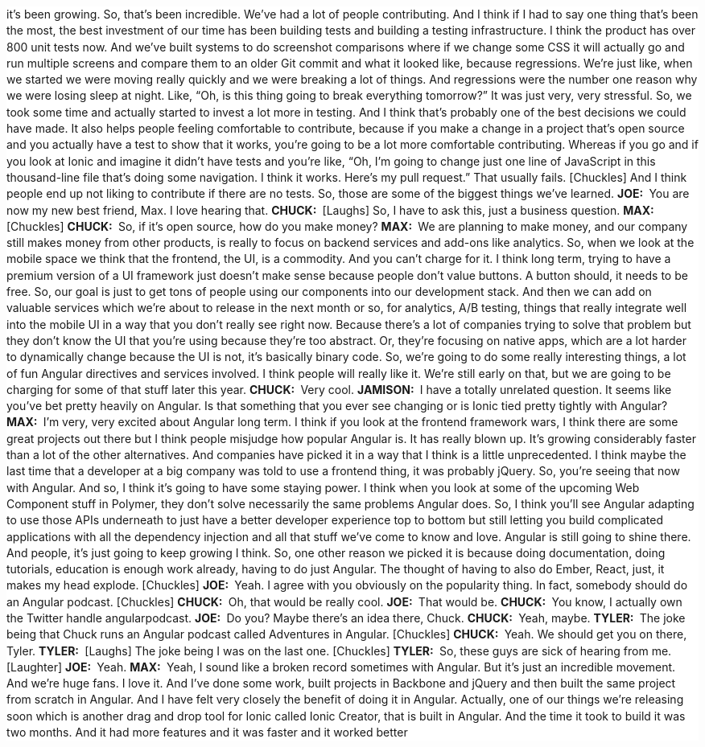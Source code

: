 it’s been growing. So, that’s been incredible. We’ve had a lot of people contributing. And I think if I had to say one thing that’s been the most, the best investment of our time has been building tests and building a testing infrastructure. I think the product has over 800 unit tests now. And we’ve built systems to do screenshot comparisons where if we change some CSS it will actually go and run multiple screens and compare them to an older Git commit and what it looked like, because regressions. We’re just like, when we started we were moving really quickly and we were breaking a lot of things. And regressions were the number one reason why we were losing sleep at night. Like, “Oh, is this thing going to break everything tomorrow?” It was just very, very stressful. So, we took some time and actually started to invest a lot more in testing. And I think that’s probably one of the best decisions we could have made. It also helps people feeling comfortable to contribute, because if you make a change in a project that’s open source and you actually have a test to show that it works, you’re going to be a lot more comfortable contributing. Whereas if you go and if you look at Ionic and imagine it didn’t have tests and you’re like, “Oh, I’m going to change just one line of JavaScript in this thousand-line file that’s doing some navigation. I think it works. Here’s my pull request.” That usually fails. [Chuckles] And I think people end up not liking to contribute if there are no tests. So, those are some of the biggest things we’ve learned. **JOE:&nbsp;** You are now my new best friend, Max. I love hearing that. **CHUCK:&nbsp;** [Laughs] So, I have to ask this, just a business question. **MAX:&nbsp;** [Chuckles] **CHUCK:&nbsp;** So, if it’s open source, how do you make money? **MAX:&nbsp;** We are planning to make money, and our company still makes money from other products, is really to focus on backend services and add-ons like analytics. So, when we look at the mobile space we think that the frontend, the UI, is a commodity. And you can’t charge for it. I think long term, trying to have a premium version of a UI framework just doesn’t make sense because people don’t value buttons. A button should, it needs to be free. So, our goal is just to get tons of people using our components into our development stack. And then we can add on valuable services which we’re about to release in the next month or so, for analytics, A/B testing, things that really integrate well into the mobile UI in a way that you don’t really see right now. Because there’s a lot of companies trying to solve that problem but they don’t know the UI that you’re using because they’re too abstract. Or, they’re focusing on native apps, which are a lot harder to dynamically change because the UI is not, it’s basically binary code. So, we’re going to do some really interesting things, a lot of fun Angular directives and services involved. I think people will really like it. We’re still early on that, but we are going to be charging for some of that stuff later this year. **CHUCK:&nbsp;** Very cool. **JAMISON:&nbsp;** I have a totally unrelated question. It seems like you’ve bet pretty heavily on Angular. Is that something that you ever see changing or is Ionic tied pretty tightly with Angular? **MAX:&nbsp;** I’m very, very excited about Angular long term. I think if you look at the frontend framework wars, I think there are some great projects out there but I think people misjudge how popular Angular is. It has really blown up. It’s growing considerably faster than a lot of the other alternatives. And companies have picked it in a way that I think is a little unprecedented. I think maybe the last time that a developer at a big company was told to use a frontend thing, it was probably jQuery. So, you’re seeing that now with Angular. And so, I think it’s going to have some staying power. I think when you look at some of the upcoming Web Component stuff in Polymer, they don’t solve necessarily the same problems Angular does. So, I think you’ll see Angular adapting to use those APIs underneath to just have a better developer experience top to bottom but still letting you build complicated applications with all the dependency injection and all that stuff we’ve come to know and love. Angular is still going to shine there. And people, it’s just going to keep growing I think. So, one other reason we picked it is because doing documentation, doing tutorials, education is enough work already, having to do just Angular. The thought of having to also do Ember, React, just, it makes my head explode. [Chuckles] **JOE:&nbsp;** Yeah. I agree with you obviously on the popularity thing. In fact, somebody should do an Angular podcast. [Chuckles] **CHUCK:&nbsp;** Oh, that would be really cool. **JOE:&nbsp;** That would be. **CHUCK:&nbsp;** You know, I actually own the Twitter handle angularpodcast. **JOE:&nbsp;** Do you? Maybe there’s an idea there, Chuck. **CHUCK:&nbsp;** Yeah, maybe. **TYLER:&nbsp;** The joke being that Chuck runs an Angular podcast called Adventures in Angular. [Chuckles] **CHUCK:&nbsp;** Yeah. We should get you on there, Tyler. **TYLER:&nbsp;** [Laughs] The joke being I was on the last one. [Chuckles] **TYLER:&nbsp;** So, these guys are sick of hearing from me. [Laughter] **JOE:&nbsp;** Yeah. **MAX:&nbsp;** Yeah, I sound like a broken record sometimes with Angular. But it’s just an incredible movement. And we’re huge fans. I love it. And I’ve done some work, built projects in Backbone and jQuery and then built the same project from scratch in Angular. And I have felt very closely the benefit of doing it in Angular. Actually, one of our things we’re releasing soon which is another drag and drop tool for Ionic called Ionic Creator, that is built in Angular. And the time it took to build it was two months. And it had more features and it was faster and it worked better